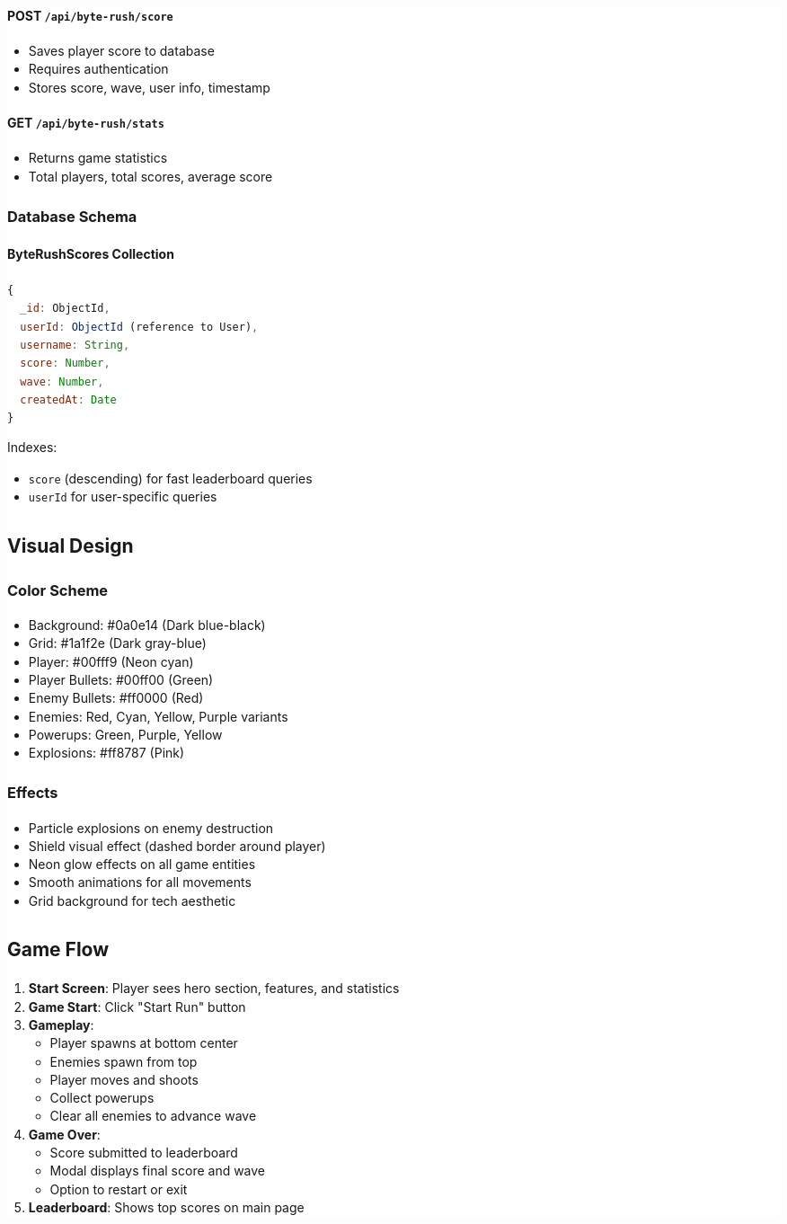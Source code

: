 #### POST `/api/byte-rush/score`
- Saves player score to database
- Requires authentication
- Stores score, wave, user info, timestamp

#### GET `/api/byte-rush/stats`
- Returns game statistics
- Total players, total scores, average score

### Database Schema

#### ByteRushScores Collection
```javascript
{
  _id: ObjectId,
  userId: ObjectId (reference to User),
  username: String,
  score: Number,
  wave: Number,
  createdAt: Date
}
```

Indexes:
- `score` (descending) for fast leaderboard queries
- `userId` for user-specific queries

## Visual Design

### Color Scheme
- Background: #0a0e14 (Dark blue-black)
- Grid: #1a1f2e (Dark gray-blue)
- Player: #00fff9 (Neon cyan)
- Player Bullets: #00ff00 (Green)
- Enemy Bullets: #ff0000 (Red)
- Enemies: Red, Cyan, Yellow, Purple variants
- Powerups: Green, Purple, Yellow
- Explosions: #ff8787 (Pink)

### Effects
- Particle explosions on enemy destruction
- Shield visual effect (dashed border around player)
- Neon glow effects on all game entities
- Smooth animations for all movements
- Grid background for tech aesthetic

## Game Flow

1. **Start Screen**: Player sees hero section, features, and statistics
2. **Game Start**: Click "Start Run" button
3. **Gameplay**: 
   - Player spawns at bottom center
   - Enemies spawn from top
   - Player moves and shoots
   - Collect powerups
   - Clear all enemies to advance wave
4. **Game Over**: 
   - Score submitted to leaderboard
   - Modal displays final score and wave
   - Option to restart or exit
5. **Leaderboard**: Shows top scores on main page
